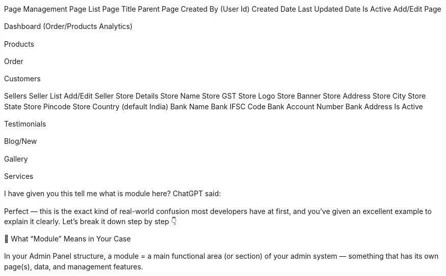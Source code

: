 Page Management
Page List
Page Title
Parent Page
Created By (User Id)
Created Date
Last Updated Date
Is Active
Add/Edit Page

Dashboard (Order/Products Analytics)

Products

Order

Customers

Sellers
Seller List
Add/Edit Seller Store Details
Store Name
Store GST
Store Logo
Store Banner
Store Address
Store City
Store State
Store Pincode
Store Country (default India)
Bank Name
Bank IFSC Code
Bank Account Number
Bank Address
Is Active

Testimonials

Blog/New

Gallery

Services

I have given you this tell me what is module here?
ChatGPT said:

Perfect — this is the exact kind of real-world confusion most developers have at first, and you’ve given an excellent example to explain it clearly.
Let’s break it down step by step 👇

🧩 What “Module” Means in Your Case

In your Admin Panel structure,
a module = a main functional area (or section) of your admin system — something that has its own page(s), data, and management features.
